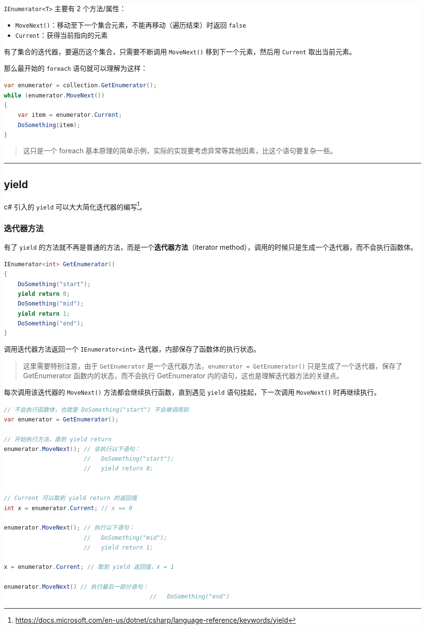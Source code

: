 `IEnumerator<T>` 主要有 2 个方法/属性：

- `MoveNext()`：移动至下一个集合元素，不能再移动（遍历结束）时返回 `false`
- `Current`：获得当前指向的元素

有了集合的迭代器，要遍历这个集合，只需要不断调用 `MoveNext()` 移到下一个元素，然后用 `Current` 取出当前元素。

那么最开始的 `foreach` 语句就可以理解为这样：

```csharp
var enumerator = collection.GetEnumerator();
while (enumerator.MoveNext())
{
    var item = enumerator.Current;
    DoSomething(item);
}
```

> 这只是一个 foreach 基本原理的简单示例，实际的实现要考虑异常等其他因素，比这个语句要复杂一些。

---

## yield

c# 引入的 `yield` 可以大大简化迭代器的编写[^3]。

### 迭代器方法

有了 `yield` 的方法就不再是普通的方法，而是一个**迭代器方法**（iterator method），调用的时候只是生成一个迭代器，而不会执行函数体。

```csharp
IEnumerator<int> GetEnumerator()
{
    DoSomething("start");
    yield return 0;
    DoSomething("mid");
    yield return 1;
    DoSomething("end");
}
```

调用迭代器方法返回一个 `IEnumerator<int>` 迭代器，内部保存了函数体的执行状态。

> 这里需要特别注意，由于 `GetEnumerator` 是一个迭代器方法，`enumerator = GetEnumerator()` 只是生成了一个迭代器，保存了 GetEnumerator 函数内的状态，而不会执行 GetEnumerator 内的语句，这也是理解迭代器方法的关键点。

每次调用该迭代器的 `MoveNext()` 方法都会继续执行函数，直到遇见 `yield` 语句挂起，下一次调用 `MoveNext()` 时再继续执行。

```csharp
// 不会执行函数体，也就是 DoSomething("start") 不会被调用到
var enumerator = GetEnumerator();

// 开始执行方法，直到 yield return
enumerator.MoveNext(); // 会执行以下语句：
                       //   DoSomething("start");
                       //   yield return 0;


// Current 可以取到 yield return 的返回值
int x = enumerator.Current; // x == 0

enumerator.MoveNext(); // 执行以下语句：
                       //   DoSomething("mid");
                       //   yield return 1;

x = enumerator.Current; // 取到 yield 返回值，x = 1

enumerator.MoveNext() // 执行最后一部分语句：
                                          //   DoSomething("end")
```

[^1]: <https://docs.unity3d.com/2020.1/Documentation/Manual/Coroutines.html>
[^2]: <https://docs.microsoft.com/en-us/dotnet/csharp/iterators>
[^3]: <https://docs.microsoft.com/en-us/dotnet/csharp/language-reference/keywords/yield>